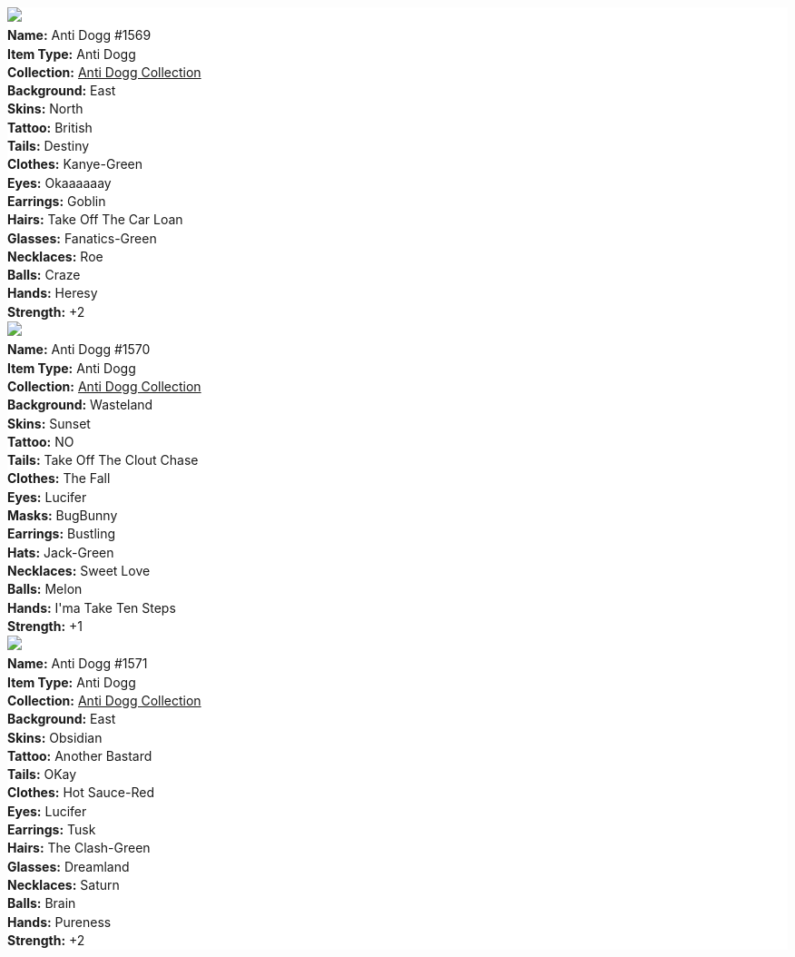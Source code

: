 <div class="item_thumbnail">
<img loading="lazy" src="https://bafybeiccuxo3abpwmpkn6l4uyohccv54jwrsjdnomlackbyzwea5jbbwdy.ipfs.nftstorage.link/1569.gif"><br/>
<div><strong>Name:</strong> Anti Dogg #1569</div>
<div><strong>Item Type:</strong> Anti Dogg</div>
<div><strong>Collection:</strong> <a href="https://www.spacescan.io/xch/nft/collection/col1lqdkghxfwj7v0ajka0ww4q5ljkzjh8xgm28h7e3s4sh03smrmxxsn8qcpw">Anti Dogg Collection</a></div>
<div><strong>Background:</strong> East</div>
<div><strong>Skins:</strong> North</div>
<div><strong>Tattoo:</strong> British</div>
<div><strong>Tails:</strong> Destiny</div>
<div><strong>Clothes:</strong> Kanye-Green</div>
<div><strong>Eyes:</strong> Okaaaaaay</div>
<div><strong>Earrings:</strong> Goblin</div>
<div><strong>Hairs:</strong> Take Off The Car Loan</div>
<div><strong>Glasses:</strong> Fanatics-Green</div>
<div><strong>Necklaces:</strong> Roe</div>
<div><strong>Balls:</strong> Craze</div>
<div><strong>Hands:</strong> Heresy</div>
<div><strong>Strength:</strong> +2</div>
</div>
<div class="item_thumbnail">
<img loading="lazy" src="https://bafybeiccuxo3abpwmpkn6l4uyohccv54jwrsjdnomlackbyzwea5jbbwdy.ipfs.nftstorage.link/1570.gif"><br/>
<div><strong>Name:</strong> Anti Dogg #1570</div>
<div><strong>Item Type:</strong> Anti Dogg</div>
<div><strong>Collection:</strong> <a href="https://www.spacescan.io/xch/nft/collection/col1lqdkghxfwj7v0ajka0ww4q5ljkzjh8xgm28h7e3s4sh03smrmxxsn8qcpw">Anti Dogg Collection</a></div>
<div><strong>Background:</strong> Wasteland</div>
<div><strong>Skins:</strong> Sunset</div>
<div><strong>Tattoo:</strong> NO</div>
<div><strong>Tails:</strong> Take Off The Clout Chase</div>
<div><strong>Clothes:</strong> The Fall</div>
<div><strong>Eyes:</strong> Lucifer</div>
<div><strong>Masks:</strong> BugBunny</div>
<div><strong>Earrings:</strong> Bustling</div>
<div><strong>Hats:</strong> Jack-Green</div>
<div><strong>Necklaces:</strong> Sweet Love</div>
<div><strong>Balls:</strong> Melon</div>
<div><strong>Hands:</strong> I'ma Take Ten Steps</div>
<div><strong>Strength:</strong> +1</div>
</div>
<div class="item_thumbnail">
<img loading="lazy" src="https://bafybeiccuxo3abpwmpkn6l4uyohccv54jwrsjdnomlackbyzwea5jbbwdy.ipfs.nftstorage.link/1571.gif"><br/>
<div><strong>Name:</strong> Anti Dogg #1571</div>
<div><strong>Item Type:</strong> Anti Dogg</div>
<div><strong>Collection:</strong> <a href="https://www.spacescan.io/xch/nft/collection/col1lqdkghxfwj7v0ajka0ww4q5ljkzjh8xgm28h7e3s4sh03smrmxxsn8qcpw">Anti Dogg Collection</a></div>
<div><strong>Background:</strong> East</div>
<div><strong>Skins:</strong> Obsidian</div>
<div><strong>Tattoo:</strong> Another Bastard</div>
<div><strong>Tails:</strong> OKay</div>
<div><strong>Clothes:</strong> Hot Sauce-Red</div>
<div><strong>Eyes:</strong> Lucifer</div>
<div><strong>Earrings:</strong> Tusk</div>
<div><strong>Hairs:</strong> The Clash-Green</div>
<div><strong>Glasses:</strong> Dreamland</div>
<div><strong>Necklaces:</strong> Saturn</div>
<div><strong>Balls:</strong> Brain</div>
<div><strong>Hands:</strong> Pureness</div>
<div><strong>Strength:</strong> +2</div>
</div>
<div class="item_thumbnail">